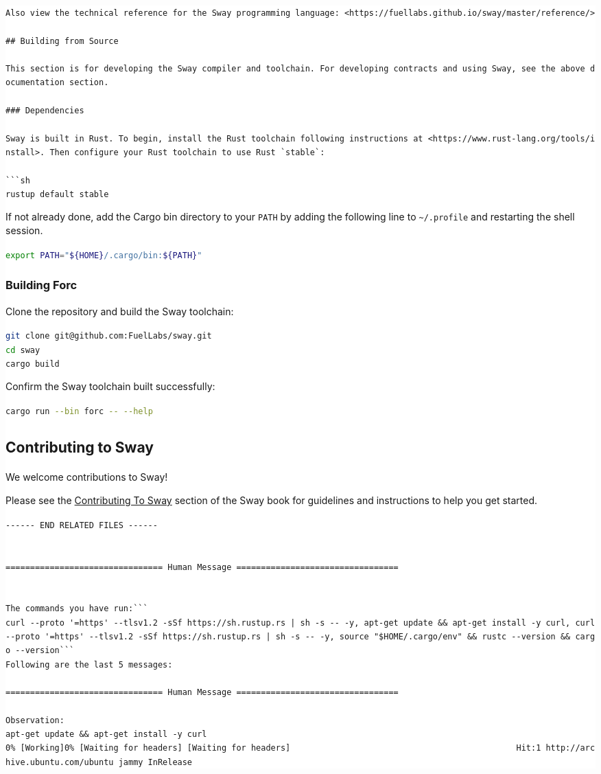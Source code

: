 ```
Also view the technical reference for the Sway programming language: <https://fuellabs.github.io/sway/master/reference/>

## Building from Source

This section is for developing the Sway compiler and toolchain. For developing contracts and using Sway, see the above documentation section.

### Dependencies

Sway is built in Rust. To begin, install the Rust toolchain following instructions at <https://www.rust-lang.org/tools/install>. Then configure your Rust toolchain to use Rust `stable`:

```sh
rustup default stable
```

If not already done, add the Cargo bin directory to your `PATH` by adding the following line to `~/.profile` and restarting the shell session.

```sh
export PATH="${HOME}/.cargo/bin:${PATH}"
```

### Building Forc

Clone the repository and build the Sway toolchain:

```sh
git clone git@github.com:FuelLabs/sway.git
cd sway
cargo build
```

Confirm the Sway toolchain built successfully:

```sh
cargo run --bin forc -- --help
```

## Contributing to Sway

We welcome contributions to Sway!

Please see the [Contributing To Sway](https://fuellabs.github.io/sway/master/book/reference/contributing_to_sway.html) section of the Sway book for guidelines and instructions to help you get started.

```
------ END RELATED FILES ------


================================ Human Message =================================


The commands you have run:```
curl --proto '=https' --tlsv1.2 -sSf https://sh.rustup.rs | sh -s -- -y, apt-get update && apt-get install -y curl, curl --proto '=https' --tlsv1.2 -sSf https://sh.rustup.rs | sh -s -- -y, source "$HOME/.cargo/env" && rustc --version && cargo --version```
Following are the last 5 messages:

================================ Human Message =================================

Observation:
apt-get update && apt-get install -y curl
0% [Working]0% [Waiting for headers] [Waiting for headers]                                              Hit:1 http://archive.ubuntu.com/ubuntu jammy InRelease
```